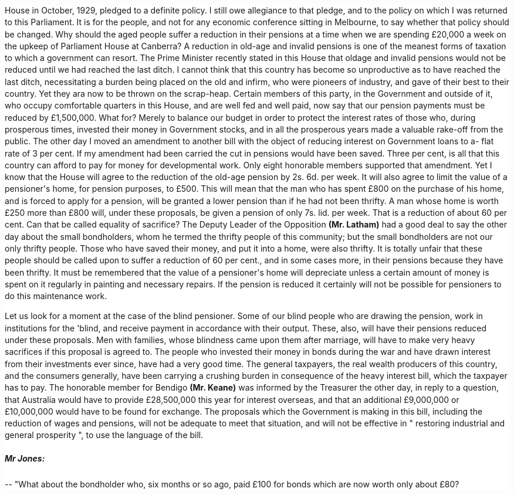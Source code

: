 House in October, 1929, pledged to a definite policy. I still owe allegiance to that pledge, and to the policy on which I was returned to this Parliament. It is for the people, and not for any economic conference sitting in Melbourne, to say whether that policy should be changed. Why should the aged people suffer a reduction in their pensions at a time when we are spending £20,000 a week on the upkeep of Parliament House at Canberra? A reduction in old-age and invalid pensions is one of the meanest forms of taxation to which a government can resort. The Prime Minister recently stated in this House that oldage and invalid pensions would not be reduced until we had reached the last ditch. I cannot think that this country has become so unproductive as to have reached the last ditch, necessitating a burden being placed on the old and infirm, who were pioneers of industry, and gave of their best to their country. Yet they ara now to be thrown on the scrap-heap. Certain members of this party, in the Government and outside of it, who occupy comfortable quarters in this House, and are well fed and well paid, now say that our pension payments must be reduced by £1,500,000. What for? Merely to balance our budget in order to protect the interest rates of those who, during prosperous times, invested their money in Government stocks, and in all the prosperous years made a valuable rake-off from the public. The other day I moved an amendment to another bill with the object of reducing interest on Government loans to a- flat rate of 3 per cent. If my amendment had been carried the cut in pensions would have been saved. Three per cent, is all that this country can afford to pay for money for developmental work. Only eight honorable members supported that amendment. Yet I know that the House will agree to the reduction of the old-age pension by 2s. 6d. per week. It will also agree to limit the value of a pensioner's home, for pension purposes, to £500. This will mean that the man who has spent £800 on the purchase of his home, and is forced to apply for a pension, will be granted a lower pension than if he had not been thrifty. A man whose home is worth £250 more than £800 will, under these proposals, be given a pension of only 7s. lid. per week. That is a reduction of about 60 per cent. Can that be called equality of sacrifice? The  Deputy  Leader of the Opposition  **(Mr. Latham)**  had a good deal to say the other day about the small bondholders, whom he termed the thrifty people of this community; but the small bondholders are not our only thrifty people. Those who have saved their money, and put it into a home, were also thrifty. It is totally unfair that these people should be called upon to suffer a reduction of 60 per cent., and in some cases more, in their pensions because they have been thrifty. It must be remembered that the value of a pensioner's home will depreciate unless a certain amount of money is spent on it regularly in painting and necessary repairs. If the pension is reduced it certainly will not be possible for pensioners to do this maintenance work. 

Let us look for a moment at the case of the blind pensioner. Some of our  blind people who are drawing the pension, work in institutions for the 'blind, and receive payment in accordance with their output. These, also, will have their pensions reduced under these proposals. Men with families, whose blindness came upon them after marriage, will have to make very heavy sacrifices if this proposal is agreed to. The people who invested their money in bonds during the war and have drawn interest from their investments ever since, have had a very good time. The general taxpayers, the real wealth producers of this country, and the consumers generally, have been carrying a crushing burden in consequence of the heavy interest bill, which the taxpayer has to pay. The honorable member for Bendigo  **(Mr. Keane)**  was informed by the Treasurer the other day, in reply to a question, that Australia would have to provide £28,500,000 this year for interest overseas, and that an additional £9,000,000 or £10,000,000 would have to be found for exchange. The proposals which the Government is making in this bill, including the reduction of wages and pensions, will not be adequate to meet that situation, and will not be effective in " restoring industrial and general prosperity ", to use the language of the bill. 

##### Mr Jones:

-- "What about the bondholder who, six months or so ago, paid £100 for bonds which are now worth only about £80? 
